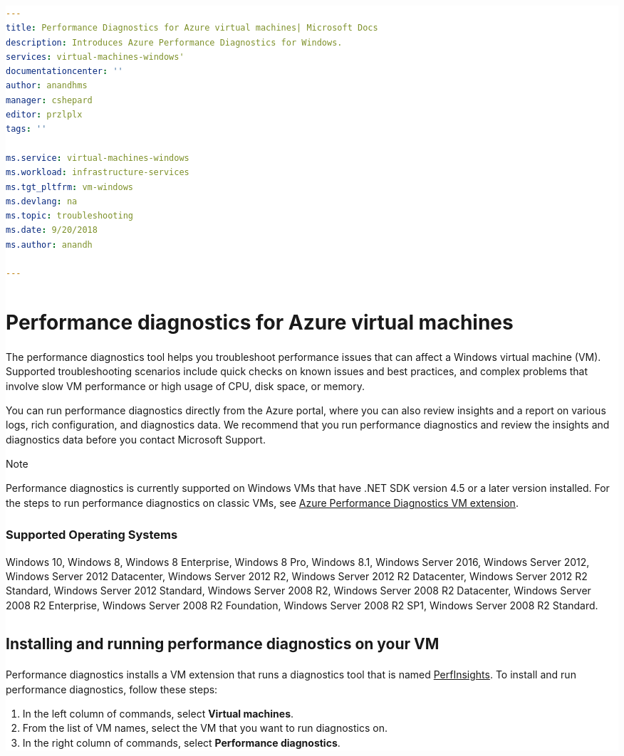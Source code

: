 ```yaml
---
title: Performance Diagnostics for Azure virtual machines| Microsoft Docs
description: Introduces Azure Performance Diagnostics for Windows.
services: virtual-machines-windows'
documentationcenter: ''
author: anandhms
manager: cshepard
editor: przlplx
tags: ''

ms.service: virtual-machines-windows
ms.workload: infrastructure-services
ms.tgt_pltfrm: vm-windows
ms.devlang: na
ms.topic: troubleshooting
ms.date: 9/20/2018
ms.author: anandh

---
```

# Performance diagnostics for Azure virtual machines

The performance diagnostics tool helps you troubleshoot performance issues that can affect a Windows virtual machine (VM). Supported troubleshooting scenarios include quick checks on known issues and best practices, and complex problems that involve slow VM performance or high usage of CPU, disk space, or memory. 

You can run performance diagnostics directly from the Azure portal, where you can also review insights and a report on various logs, rich configuration, and diagnostics data. We recommend that you run performance diagnostics and review the insights and diagnostics data before you contact Microsoft Support.

> [!NOTE]
> Performance diagnostics is currently supported on Windows VMs that have .NET SDK version 4.5 or a later version installed. For the steps to run performance diagnostics on classic VMs, see [Azure Performance Diagnostics VM extension](performance-diagnostics-vm-extension.md).

### Supported Operating Systems
Windows 10, Windows 8, Windows 8 Enterprise, Windows 8 Pro, Windows 8.1, Windows Server 2016, Windows Server 2012, Windows Server 2012 Datacenter, Windows Server 2012 R2, Windows Server 2012 R2 Datacenter, Windows Server 2012 R2 Standard, Windows Server 2012 Standard, Windows Server 2008 R2, Windows Server 2008 R2 Datacenter, Windows Server 2008 R2 Enterprise, Windows Server 2008 R2 Foundation, Windows Server 2008 R2 SP1, Windows Server 2008 R2 Standard.

## Installing and running performance diagnostics on your VM
Performance diagnostics installs a VM extension that runs a diagnostics tool that is named [PerfInsights](https://aka.ms/perfinsights). To install and run performance diagnostics, follow these steps:
1)	In the left column of commands, select **Virtual machines**.
2)	From the list of VM names, select the VM that you want to run diagnostics on.
3)	In the right column of commands, select **Performance diagnostics**.

